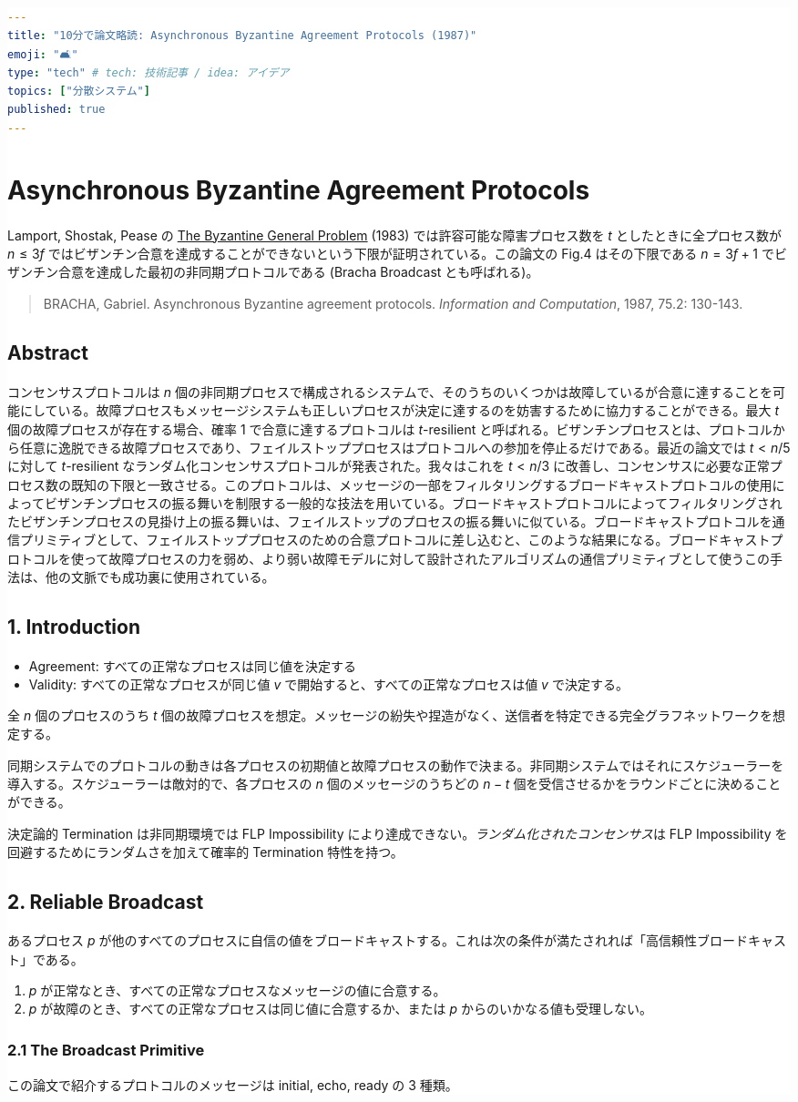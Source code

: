 ```yaml
---
title: "10分で論文略読: Asynchronous Byzantine Agreement Protocols (1987)"
emoji: "🛋️"
type: "tech" # tech: 技術記事 / idea: アイデア
topics: ["分散システム"]
published: true
---
```


# Asynchronous Byzantine Agreement Protocols

Lamport, Shostak, Pease の [The Byzantine General Problem](20230108-10min-the-byzantine-generals-problem.md) (1983) では許容可能な障害プロセス数を $t$ としたときに全プロセス数が $n \le 3f$ ではビザンチン合意を達成することができないという下限が証明されている。この論文の Fig.4 はその下限である $n=3f+1$ でビザンチン合意を達成した最初の非同期プロトコルである (Bracha Broadcast とも呼ばれる)。

> BRACHA, Gabriel. Asynchronous Byzantine agreement protocols. _Information and Computation_, 1987, 75.2: 130-143.

## Abstract

コンセンサスプロトコルは $n$ 個の非同期プロセスで構成されるシステムで、そのうちのいくつかは故障しているが合意に達することを可能にしている。故障プロセスもメッセージシステムも正しいプロセスが決定に達するのを妨害するために協力することができる。最大 $t$ 個の故障プロセスが存在する場合、確率 1 で合意に達するプロトコルは $t$-resilient と呼ばれる。ビザンチンプロセスとは、プロトコルから任意に逸脱できる故障プロセスであり、フェイルストッププロセスはプロトコルへの参加を停止るだけである。最近の論文では $t \lt n/5$ に対して $t$-resilient なランダム化コンセンサスプロトコルが発表された。我々はこれを $t \lt n/3$ に改善し、コンセンサスに必要な正常プロセス数の既知の下限と一致させる。このプロトコルは、メッセージの一部をフィルタリングするブロードキャストプロトコルの使用によってビザンチンプロセスの振る舞いを制限する一般的な技法を用いている。ブロードキャストプロトコルによってフィルタリングされたビザンチンプロセスの見掛け上の振る舞いは、フェイルストップのプロセスの振る舞いに似ている。ブロードキャストプロトコルを通信プリミティブとして、フェイルストッププロセスのための合意プロトコルに差し込むと、このような結果になる。ブロードキャストプロトコルを使って故障プロセスの力を弱め、より弱い故障モデルに対して設計されたアルゴリズムの通信プリミティブとして使うこの手法は、他の文脈でも成功裏に使用されている。

## 1. Introduction

- Agreement: すべての正常なプロセスは同じ値を決定する
- Validity: すべての正常なプロセスが同じ値 $v$ で開始すると、すべての正常なプロセスは値 $v$ で決定する。

全 $n$ 個のプロセスのうち $t$ 個の故障プロセスを想定。メッセージの紛失や捏造がなく、送信者を特定できる完全グラフネットワークを想定する。

同期システムでのプロトコルの動きは各プロセスの初期値と故障プロセスの動作で決まる。非同期システムではそれにスケジューラーを導入する。スケジューラーは敵対的で、各プロセスの $n$ 個のメッセージのうちどの $n-t$ 個を受信させるかをラウンドごとに決めることができる。

決定論的 Termination は非同期環境では FLP Impossibility により達成できない。*ランダム化されたコンセンサス*は FLP Impossibility を回避するためにランダムさを加えて確率的 Termination 特性を持つ。

## 2. Reliable Broadcast

あるプロセス $p$ が他のすべてのプロセスに自信の値をブロードキャストする。これは次の条件が満たされれば「高信頼性ブロードキャスト」である。

1. $p$ が正常なとき、すべての正常なプロセスなメッセージの値に合意する。
2. $p$ が故障のとき、すべての正常なプロセスは同じ値に合意するか、または $p$ からのいかなる値も受理しない。

### 2.1 The Broadcast Primitive

この論文で紹介するプロトコルのメッセージは initial, echo, ready の 3 種類。
